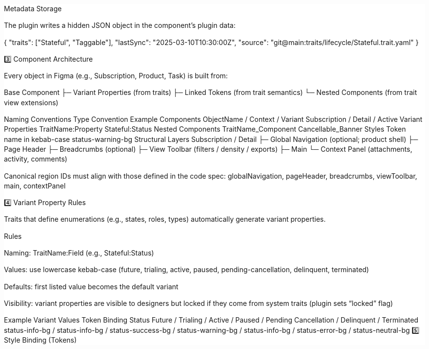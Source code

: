 Metadata Storage

The plugin writes a hidden JSON object in the component’s plugin data:

{
  "traits": ["Stateful", "Taggable"],
  "lastSync": "2025-03-10T10:30:00Z",
  "source": "git@main:traits/lifecycle/Stateful.trait.yaml"
}

3️⃣ Component Architecture

Every object in Figma (e.g., Subscription, Product, Task) is built from:

Base Component
 ├─ Variant Properties (from traits)
 ├─ Linked Tokens (from trait semantics)
 └─ Nested Components (from trait view extensions)

Naming Conventions
Type	Convention	Example
Components	ObjectName / Context / Variant	Subscription / Detail / Active
Variant Properties	TraitName:Property	Stateful:Status
Nested Components	TraitName_Component	Cancellable_Banner
Styles	Token name in kebab-case	status-warning-bg
Structural Layers
Subscription / Detail
 ├─ Global Navigation (optional; product shell)
 ├─ Page Header
 ├─ Breadcrumbs (optional)
 ├─ View Toolbar (filters / density / exports)
 ├─ Main
 └─ Context Panel (attachments, activity, comments)


Canonical region IDs must align with those defined in the code spec:
globalNavigation, pageHeader, breadcrumbs, viewToolbar, main, contextPanel

4️⃣ Variant Property Rules

Traits that define enumerations (e.g., states, roles, types) automatically generate variant properties.

Rules

Naming: TraitName:Field (e.g., Stateful:Status)

Values: use lowercase kebab-case (future, trialing, active, paused, pending-cancellation, delinquent, terminated)

Defaults: first listed value becomes the default variant

Visibility: variant properties are visible to designers but locked if they come from system traits (plugin sets “locked” flag)

Example
Variant	Values	Token Binding
Status	Future / Trialing / Active / Paused / Pending Cancellation / Delinquent / Terminated	status-info-bg / status-info-bg / status-success-bg / status-warning-bg / status-info-bg / status-error-bg / status-neutral-bg
5️⃣ Style Binding (Tokens)
